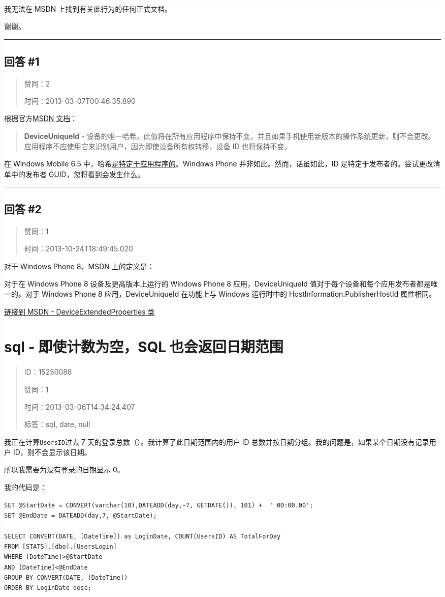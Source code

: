 我无法在 MSDN 上找到有关此行为的任何正式文档。

谢谢。

* * *

## 回答 #1

> 赞同：2
> 
> 时间：2013-03-07T00:46:35.890

根据官方[MSDN 文档](http://msdn.microsoft.com/en-us/library/windowsphone/develop/microsoft.phone.info.deviceextendedproperties%28v=vs.92%29.aspx)：

> **DeviceUniqueId** - 设备的唯一哈希。此值将在所有应用程序中保持不变，并且如果手机使用新版本的操作系统更新，则不会更改。应用程序不应使用它来识别用户，因为即使设备所有权转移，设备 ID 也将保持不变。

在 Windows Mobile 6.5 中，哈希[是特定于应用程序的](http://msdn.microsoft.com/en-us/library/aa908781.aspx)。Windows Phone 并非如此。然而，话虽如此，ID 是特定于发布者的。尝试更改清单中的发布者 GUID，您将看到会发生什么。

* * *

## 回答 #2

> 赞同：1
> 
> 时间：2013-10-24T18:49:45.020

对于 Windows Phone 8，MSDN 上的定义是：

对于在 Windows Phone 8 设备及更高版本上运行的 Windows Phone 8 应用，DeviceUniqueId 值对于每个设备和每个应用发布者都是唯一的。对于 Windows Phone 8 应用，DeviceUniqueId 在功能上与 Windows 运行时中的 HostInformation.PublisherHostId 属性相同。

[链接到 MSDN - DeviceExtendedProperties 类](http://msdn.microsoft.com/en-us/library/windowsphone/develop/microsoft.phone.info.deviceextendedproperties%28v=vs.105%29.aspx)

# sql - 即使计数为空，SQL 也会返回日期范围

> ID：15250088
> 
> 赞同：1
> 
> 时间：2013-03-06T14:34:24.407
> 
> 标签：sql, date, null

我正在计算`UsersID`过去 7 天的登录总数（）。我计算了此日期范围内的用户 ID 总数并按日期分组。我的问题是，如果某个日期没有记录用户 ID，则不会显示该日期。

所以我需要为没有登录的日期显示 0。

我的代码是：

```
SET @StartDate = CONVERT(varchar(10),DATEADD(day,-7, GETDATE()), 101) +  ' 00:00.00';
SET @EndDate = DATEADD(day,7, @StartDate);

SELECT CONVERT(DATE, [DateTime]) as LoginDate, COUNT(UsersID) AS TotalForDay
FROM [STATS].[dbo].[UsersLogin]
WHERE [DateTime]>@StartDate 
AND [DateTime]<@EndDate
GROUP BY CONVERT(DATE, [DateTime])
ORDER BY LoginDate desc; 
```
